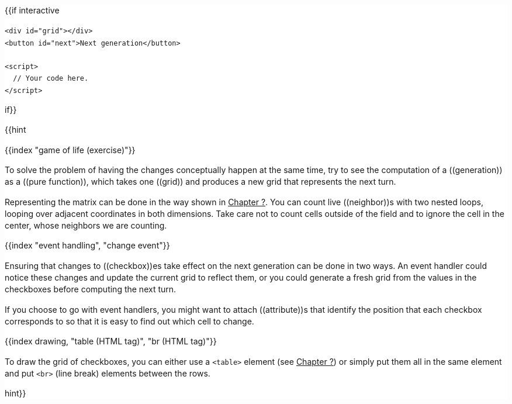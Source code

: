 {{if interactive

```{lang: "text/html", test: no}
<div id="grid"></div>
<button id="next">Next generation</button>

<script>
  // Your code here.
</script>
```

if}}

{{hint

{{index "game of life (exercise)"}}

To solve the problem of having the changes conceptually happen at the
same time, try to see the computation of a ((generation)) as a ((pure
function)), which takes one ((grid)) and produces a new grid that
represents the next turn.

Representing the matrix can be done in the way shown in [Chapter
?](object#matrix). You can count live ((neighbor))s with two nested
loops, looping over adjacent coordinates in both dimensions. Take care
not to count cells outside of the field and to ignore the cell in the
center, whose neighbors we are counting.

{{index "event handling", "change event"}}

Ensuring that changes to ((checkbox))es take effect on the next generation
can be done in two ways. An event handler could notice these changes
and update the current grid to reflect them, or you could generate a
fresh grid from the values in the checkboxes before computing the next
turn.

If you choose to go with event handlers, you might want to attach
((attribute))s that identify the position that each checkbox
corresponds to so that it is easy to find out which cell to change.

{{index drawing, "table (HTML tag)", "br (HTML tag)"}}

To draw the grid of checkboxes, you can either use a `<table>` element
(see [Chapter ?](dom#exercise_table)) or simply put them all in the
same element and put `<br>` (line break) elements between the rows.

hint}}
